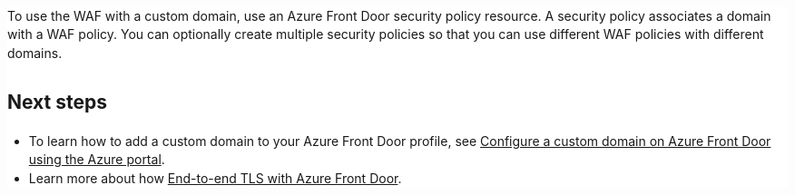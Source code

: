 To use the WAF with a custom domain, use an Azure Front Door security policy resource. A security policy associates a domain with a WAF policy. You can optionally create multiple security policies so that you can use different WAF policies with different domains.

## Next steps

* To learn how to add a custom domain to your Azure Front Door profile, see [Configure a custom domain on Azure Front Door using the Azure portal](standard-premium/how-to-add-custom-domain.md).
* Learn more about how [End-to-end TLS with Azure Front Door](end-to-end-tls.md).
